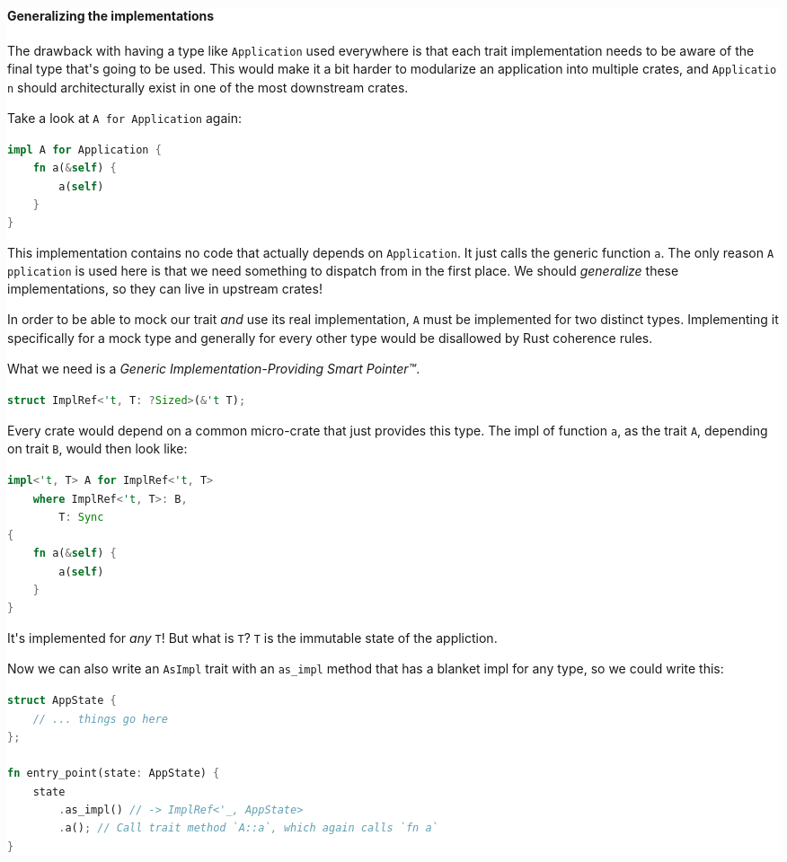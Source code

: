 #### Generalizing the implementations
The drawback with having a type like `Application` used everywhere is that each trait implementation needs
to be aware of the final type that's going to be used. This would make it a bit harder to modularize
an application into multiple crates, and `Application` should architecturally exist in one of the most downstream
crates.

Take a look at `A for Application` again:

```rust
impl A for Application {
    fn a(&self) {
        a(self)
    }
}
```

This implementation contains no code that actually depends on `Application`. It just calls the generic function `a`.
The only reason `Application` is used here is that we need something to dispatch from in the first place. We should _generalize_ these
implementations, so they can live in upstream crates!

In order to be able to mock our trait _and_ use its real implementation, `A` must be implemented for two distinct types. Implementing
it specifically for a mock type and generally for every other type would be disallowed by Rust coherence rules.

What we need is a _Generic Implementation-Providing Smart Pointer™_.

```rust
struct ImplRef<'t, T: ?Sized>(&'t T);
```

Every crate would depend on a common micro-crate that just provides this type.
The impl of function `a`, as the trait `A`, depending on trait `B`, would then look like:

```rust
impl<'t, T> A for ImplRef<'t, T>
    where ImplRef<'t, T>: B,
        T: Sync
{
    fn a(&self) {
        a(self)
    }
}
```

It's implemented for _any_ `T`! But what is `T`? `T` is the immutable state  of the appliction.

Now we can also write an `AsImpl` trait with an `as_impl` method that has a blanket impl for any type, so we could write this:

```rust
struct AppState {
    // ... things go here
};

fn entry_point(state: AppState) {
    state
        .as_impl() // -> ImplRef<'_, AppState>
        .a(); // Call trait method `A::a`, which again calls `fn a`
}
```
